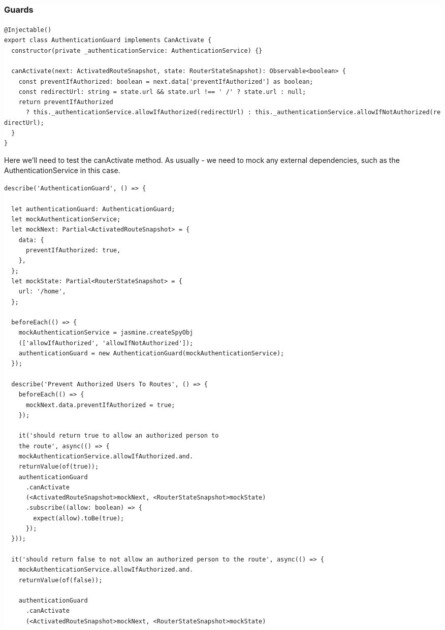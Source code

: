 
### Guards

```
@Injectable()
export class AuthenticationGuard implements CanActivate {
  constructor(private _authenticationService: AuthenticationService) {}

  canActivate(next: ActivatedRouteSnapshot, state: RouterStateSnapshot): Observable<boolean> {
    const preventIfAuthorized: boolean = next.data['preventIfAuthorized'] as boolean;
    const redirectUrl: string = state.url && state.url !== ' /' ? state.url : null;
    return preventIfAuthorized
      ? this._authenticationService.allowIfAuthorized(redirectUrl) : this._authenticationService.allowIfNotAuthorized(redirectUrl);
  }
}
```

Here we’ll need to test the canActivate method. As usually - we need to mock any external dependencies, such as the AuthenticationService in this case.

```
describe('AuthenticationGuard', () => {

  let authenticationGuard: AuthenticationGuard;
  let mockAuthenticationService;
  let mockNext: Partial<ActivatedRouteSnapshot> = {
    data: {
      preventIfAuthorized: true,
    },
  };
  let mockState: Partial<RouterStateSnapshot> = {
    url: '/home',
  };

  beforeEach(() => {
    mockAuthenticationService = jasmine.createSpyObj
    (['allowIfAuthorized', 'allowIfNotAuthorized']);
    authenticationGuard = new AuthenticationGuard(mockAuthenticationService);
  });

  describe('Prevent Authorized Users To Routes', () => {
    beforeEach(() => {
      mockNext.data.preventIfAuthorized = true;
    });

    it('should return true to allow an authorized person to
    the route', async(() => {
    mockAuthenticationService.allowIfAuthorized.and.
    returnValue(of(true));
    authenticationGuard
      .canActivate
      (<ActivatedRouteSnapshot>mockNext, <RouterStateSnapshot>mockState)
      .subscribe((allow: boolean) => {
        expect(allow).toBe(true);
      });
  }));

  it('should return false to not allow an authorized person to the route', async(() => {
    mockAuthenticationService.allowIfAuthorized.and.
    returnValue(of(false));

    authenticationGuard
      .canActivate
      (<ActivatedRouteSnapshot>mockNext, <RouterStateSnapshot>mockState)
```